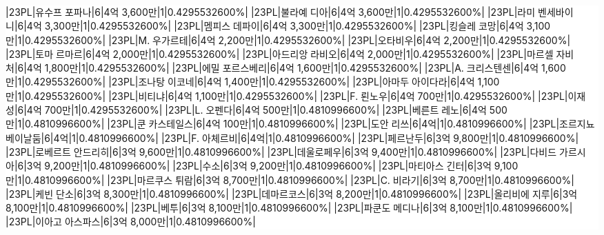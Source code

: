 |23PL|유수프 포파나|6|4억 3,600만|1|0.4295532600%|
|23PL|불라예 디아|6|4억 3,600만|1|0.4295532600%|
|23PL|라미 벤세바이니|6|4억 3,300만|1|0.4295532600%|
|23PL|멤피스 데파이|6|4억 3,300만|1|0.4295532600%|
|23PL|킹슬레 코망|6|4억 3,100만|1|0.4295532600%|
|23PL|M. 우가르테|6|4억 2,200만|1|0.4295532600%|
|23PL|오타비우|6|4억 2,200만|1|0.4295532600%|
|23PL|토마 르마르|6|4억 2,000만|1|0.4295532600%|
|23PL|아드리앙 라비오|6|4억 2,000만|1|0.4295532600%|
|23PL|마르셀 자비처|6|4억 1,800만|1|0.4295532600%|
|23PL|에밀 포르스베리|6|4억 1,600만|1|0.4295532600%|
|23PL|A. 크리스텐센|6|4억 1,600만|1|0.4295532600%|
|23PL|조나탕 이코네|6|4억 1,400만|1|0.4295532600%|
|23PL|아마두 아이다라|6|4억 1,100만|1|0.4295532600%|
|23PL|비티냐|6|4억 1,100만|1|0.4295532600%|
|23PL|F. 뢴노우|6|4억 700만|1|0.4295532600%|
|23PL|이재성|6|4억 700만|1|0.4295532600%|
|23PL|L. 오펜다|6|4억 500만|1|0.4810996600%|
|23PL|베른트 레노|6|4억 500만|1|0.4810996600%|
|23PL|쿤 카스테일스|6|4억 100만|1|0.4810996600%|
|23PL|도안 리쓰|6|4억|1|0.4810996600%|
|23PL|조르지뇨 베이날둠|6|4억|1|0.4810996600%|
|23PL|F. 아체르비|6|4억|1|0.4810996600%|
|23PL|페르난두|6|3억 9,800만|1|0.4810996600%|
|23PL|로베르트 안드리히|6|3억 9,600만|1|0.4810996600%|
|23PL|데울로페우|6|3억 9,400만|1|0.4810996600%|
|23PL|다비드 가르시아|6|3억 9,200만|1|0.4810996600%|
|23PL|수소|6|3억 9,200만|1|0.4810996600%|
|23PL|마티아스 긴터|6|3억 9,100만|1|0.4810996600%|
|23PL|마르쿠스 튀람|6|3억 8,700만|1|0.4810996600%|
|23PL|C. 비라기|6|3억 8,700만|1|0.4810996600%|
|23PL|케빈 단소|6|3억 8,300만|1|0.4810996600%|
|23PL|데마르코스|6|3억 8,200만|1|0.4810996600%|
|23PL|올리비에 지루|6|3억 8,100만|1|0.4810996600%|
|23PL|베투|6|3억 8,100만|1|0.4810996600%|
|23PL|파쿤도 메디나|6|3억 8,100만|1|0.4810996600%|
|23PL|이아고 아스파스|6|3억 8,000만|1|0.4810996600%|